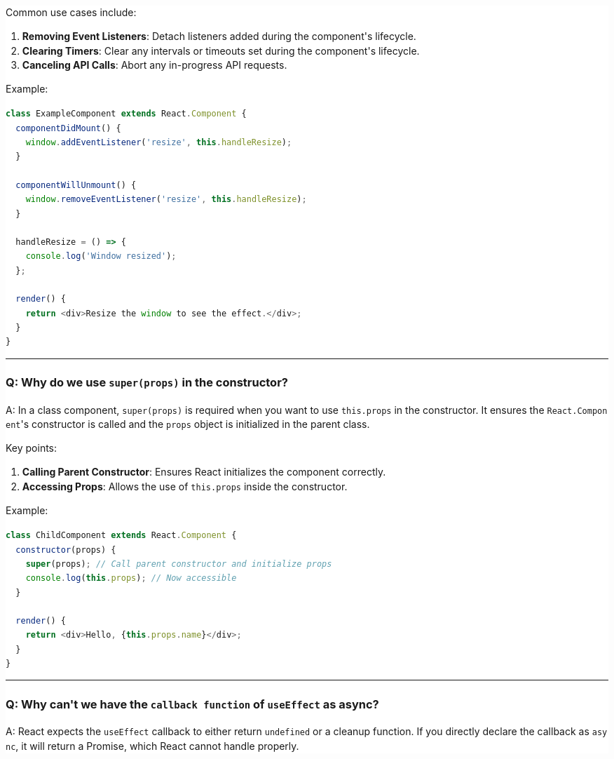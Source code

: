Common use cases include:  
1. **Removing Event Listeners**: Detach listeners added during the component's lifecycle.  
2. **Clearing Timers**: Clear any intervals or timeouts set during the component's lifecycle.  
3. **Canceling API Calls**: Abort any in-progress API requests.  

Example:  
```javascript
class ExampleComponent extends React.Component {
  componentDidMount() {
    window.addEventListener('resize', this.handleResize);
  }

  componentWillUnmount() {
    window.removeEventListener('resize', this.handleResize);
  }

  handleResize = () => {
    console.log('Window resized');
  };

  render() {
    return <div>Resize the window to see the effect.</div>;
  }
}
```

---

### Q: Why do we use `super(props)` in the constructor?  
A: In a class component, `super(props)` is required when you want to use `this.props` in the constructor. It ensures the `React.Component`'s constructor is called and the `props` object is initialized in the parent class.  

Key points:  
1. **Calling Parent Constructor**: Ensures React initializes the component correctly.  
2. **Accessing Props**: Allows the use of `this.props` inside the constructor.

Example:  
```javascript
class ChildComponent extends React.Component {
  constructor(props) {
    super(props); // Call parent constructor and initialize props
    console.log(this.props); // Now accessible
  }

  render() {
    return <div>Hello, {this.props.name}</div>;
  }
}
```

---

### Q: Why can't we have the `callback function` of `useEffect` as async?  
A: React expects the `useEffect` callback to either return `undefined` or a cleanup function. If you directly declare the callback as `async`, it will return a Promise, which React cannot handle properly.  
